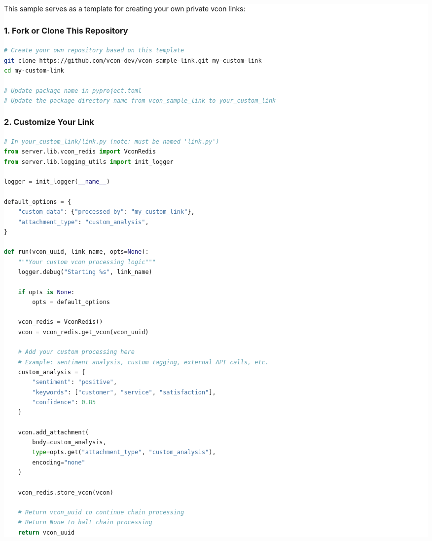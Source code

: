 This sample serves as a template for creating your own private vcon links:

### 1. Fork or Clone This Repository

```bash
# Create your own repository based on this template
git clone https://github.com/vcon-dev/vcon-sample-link.git my-custom-link
cd my-custom-link

# Update package name in pyproject.toml
# Update the package directory name from vcon_sample_link to your_custom_link
```

### 2. Customize Your Link

```python
# In your_custom_link/link.py (note: must be named 'link.py')
from server.lib.vcon_redis import VconRedis
from server.lib.logging_utils import init_logger

logger = init_logger(__name__)

default_options = {
    "custom_data": {"processed_by": "my_custom_link"},
    "attachment_type": "custom_analysis",
}

def run(vcon_uuid, link_name, opts=None):
    """Your custom vcon processing logic"""
    logger.debug("Starting %s", link_name)
    
    if opts is None:
        opts = default_options
    
    vcon_redis = VconRedis()
    vcon = vcon_redis.get_vcon(vcon_uuid)
    
    # Add your custom processing here
    # Example: sentiment analysis, custom tagging, external API calls, etc.
    custom_analysis = {
        "sentiment": "positive",
        "keywords": ["customer", "service", "satisfaction"],
        "confidence": 0.85
    }
    
    vcon.add_attachment(
        body=custom_analysis,
        type=opts.get("attachment_type", "custom_analysis"),
        encoding="none"
    )
    
    vcon_redis.store_vcon(vcon)
    
    # Return vcon_uuid to continue chain processing
    # Return None to halt chain processing
    return vcon_uuid
```
